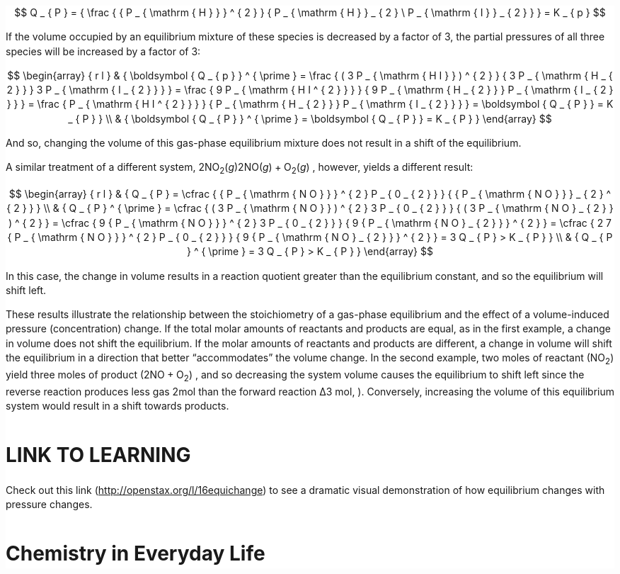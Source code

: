 $$
Q _ { P } = { \frac { { P _ { \mathrm { H } } } ^ { 2 } } { P _ { \mathrm { H } } _ { 2 } \ P _ { \mathrm { I } } _ { 2 } } } = K _ { p }
$$

If the volume occupied by an equilibrium mixture of these species is decreased by a factor of 3, the partial pressures of all three species will be increased by a factor of 3:

$$
\begin{array} { r l } & { \boldsymbol { Q _ { p } } ^ { \prime } = \frac { ( 3 P _ { \mathrm { H I } } ) ^ { 2 } } { 3 P _ { \mathrm { H _ { 2 } } } 3 P _ { \mathrm { I _ { 2 } } } } = \frac { 9 P _ { \mathrm { H I ^ { 2 } } } } { 9 P _ { \mathrm { H _ { 2 } } } P _ { \mathrm { I _ { 2 } } } } = \frac { P _ { \mathrm { H I ^ { 2 } } } } { P _ { \mathrm { H _ { 2 } } } P _ { \mathrm { I _ { 2 } } } } = \boldsymbol { Q _ { P } } = K _ { P } } \\ & { \boldsymbol { Q _ { P } } ^ { \prime } = \boldsymbol { Q _ { P } } = K _ { P } } \end{array}
$$

And so, changing the volume of this gas-phase equilibrium mixture does not result in a shift of the equilibrium.

A similar treatment of a different system, $2 \mathrm { N O } _ { 2 } ( g )  2 \mathrm { N O } ( g ) + \mathrm { O } _ { 2 } ( g )$ , however, yields a different result:

$$
\begin{array} { r l } & { Q _ { P } = \cfrac { { P _ { \mathrm { N O } } } ^ { 2 } P _ { 0 _ { 2 } } } { { P _ { \mathrm { N O } } } _ { 2 } ^ { 2 } } } \\ & { Q _ { P } ^ { \prime } = \cfrac { ( 3 P _ { \mathrm { N O } } ) ^ { 2 } 3 P _ { 0 _ { 2 } } } { ( 3 P _ { \mathrm { N O } _ { 2 } } ) ^ { 2 } } = \cfrac { 9 { P _ { \mathrm { N O } } } ^ { 2 } 3 P _ { 0 _ { 2 } } } { 9 { P _ { \mathrm { N O } _ { 2 } } } ^ { 2 } } = \cfrac { 2 7 { P _ { \mathrm { N O } } } ^ { 2 } P _ { 0 _ { 2 } } } { 9 { P _ { \mathrm { N O } _ { 2 } } } ^ { 2 } } = 3 Q _ { P } > K _ { P } } \\ & { Q _ { P } ^ { \prime } = 3 Q _ { P } > K _ { P } } \end{array}
$$

In this case, the change in volume results in a reaction quotient greater than the equilibrium constant, and so the equilibrium will shift left.

These results illustrate the relationship between the stoichiometry of a gas-phase equilibrium and the effect of a volume-induced pressure (concentration) change. If the total molar amounts of reactants and products are equal, as in the first example, a change in volume does not shift the equilibrium. If the molar amounts of reactants and products are different, a change in volume will shift the equilibrium in a direction that better “accommodates” the volume change. In the second example, two moles of reactant $\left( \mathrm { N O } _ { 2 } \right)$ yield three moles of product $( 2 \mathrm { N O } + \mathrm { O } _ { 2 } )$ , and so decreasing the system volume causes the equilibrium to shift left since the reverse reaction produces less gas $\left. 2 \mathrm { m o l } \right.$ than the forward reaction $\mathrm { \Delta } 3 \mathrm { \ m o l } ,$ ). Conversely, increasing the volume of this equilibrium system would result in a shift towards products.

# LINK TO LEARNING

Check out this link (http://openstax.org/l/16equichange) to see a dramatic visual demonstration of how equilibrium changes with pressure changes.

# Chemistry in Everyday Life

